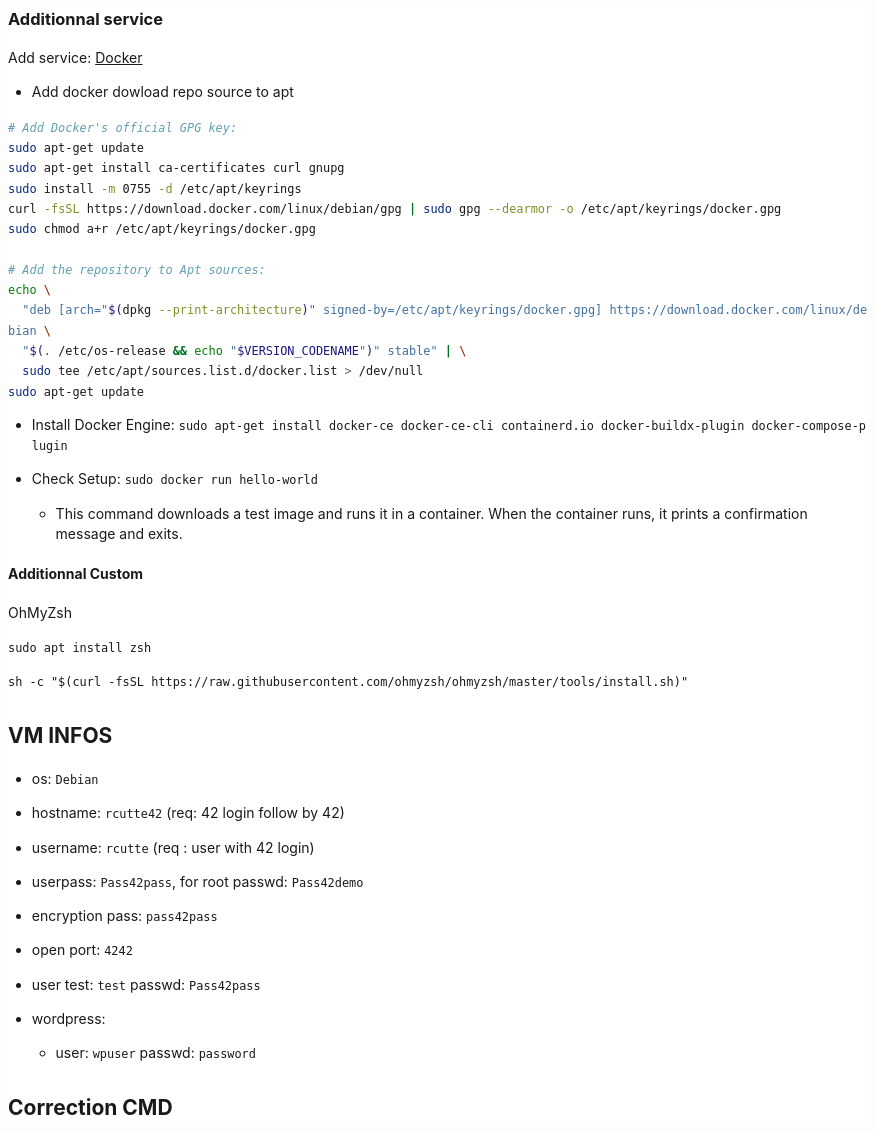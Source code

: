 

### Additionnal service

Add service: [Docker](https://docs.docker.com/engine/install/debian/#install-using-the-repository)

- Add docker dowload repo source to apt

```bash
# Add Docker's official GPG key:
sudo apt-get update
sudo apt-get install ca-certificates curl gnupg
sudo install -m 0755 -d /etc/apt/keyrings
curl -fsSL https://download.docker.com/linux/debian/gpg | sudo gpg --dearmor -o /etc/apt/keyrings/docker.gpg
sudo chmod a+r /etc/apt/keyrings/docker.gpg

# Add the repository to Apt sources:
echo \
  "deb [arch="$(dpkg --print-architecture)" signed-by=/etc/apt/keyrings/docker.gpg] https://download.docker.com/linux/debian \
  "$(. /etc/os-release && echo "$VERSION_CODENAME")" stable" | \
  sudo tee /etc/apt/sources.list.d/docker.list > /dev/null
sudo apt-get update
```

- Install Docker Engine: `sudo apt-get install docker-ce docker-ce-cli containerd.io docker-buildx-plugin docker-compose-plugin`

- Check Setup: `sudo docker run hello-world`
  - This command downloads a test image and runs it in a container. When the container runs, it prints a confirmation message and exits.

#### Additionnal Custom

OhMyZsh

`sudo apt install zsh`

`sh -c "$(curl -fsSL https://raw.githubusercontent.com/ohmyzsh/ohmyzsh/master/tools/install.sh)"`

## VM INFOS

- os: `Debian`
- hostname: `rcutte42` (req: 42 login follow by 42)
- username: `rcutte` (req : user with 42 login)
- userpass: `Pass42pass`, for root passwd: `Pass42demo`
- encryption pass: `pass42pass`
- open port: `4242`

- user test: `test` passwd: `Pass42pass`

- wordpress:
  - user: `wpuser` passwd: `password`

## Correction CMD


[Debian]: https://cdimage.debian.org/debian-cd/current/amd64/iso-cd/
[SSH]: https://www.ssh.com/academy/ssh
[SSH-Config]: https://phoenixnap.com/kb/ssh-config#
